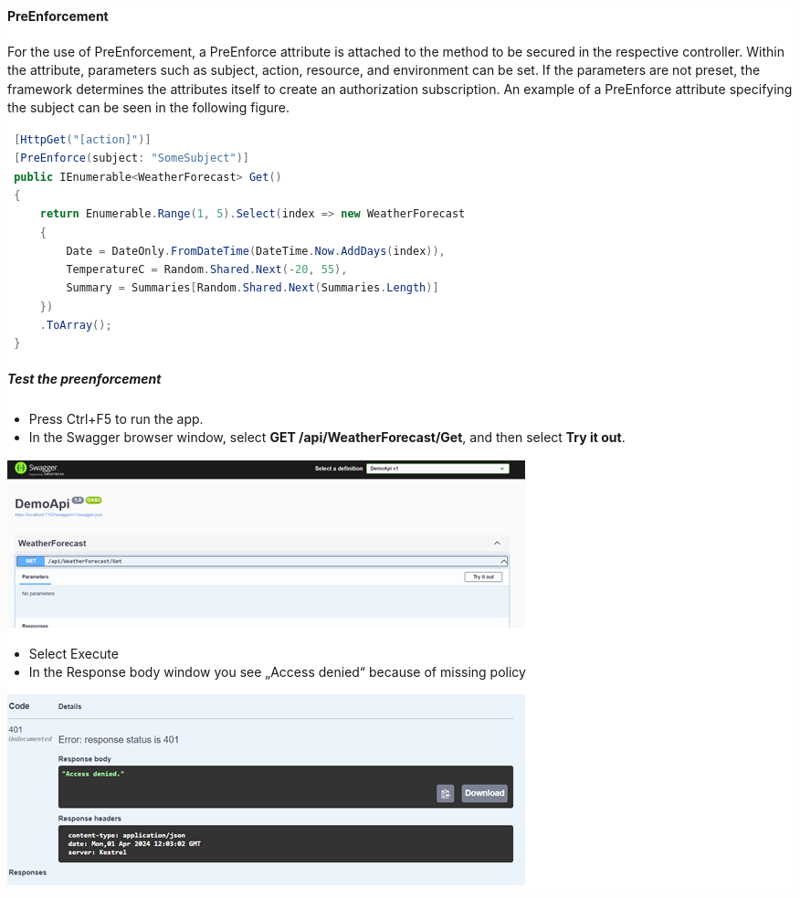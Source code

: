 
#### PreEnforcement

For the use of PreEnforcement, a PreEnforce attribute is attached to the method to be secured in the respective controller. Within the attribute, parameters such as subject, action, resource, and environment can be set. If the parameters are not preset, the framework determines the attributes itself to create an authorization subscription. An example of a PreEnforce attribute specifying the subject can be seen in the following figure.

```C#
 [HttpGet("[action]")]
 [PreEnforce(subject: "SomeSubject")]
 public IEnumerable<WeatherForecast> Get()
 {
     return Enumerable.Range(1, 5).Select(index => new WeatherForecast
     {
         Date = DateOnly.FromDateTime(DateTime.Now.AddDays(index)),
         TemperatureC = Random.Shared.Next(-20, 55),
         Summary = Summaries[Random.Shared.Next(Summaries.Length)]
     })
     .ToArray();
 }
```


##### Test the preenforcement

- Press Ctrl+F5 to run the app.
- In the Swagger browser window, select **GET /api/WeatherForecast/Get**, and then select **Try it out**.

![](images/18.png)

- Select Execute
- In the Response body window you see „Access denied“ because of missing policy

![](images/19.png)
